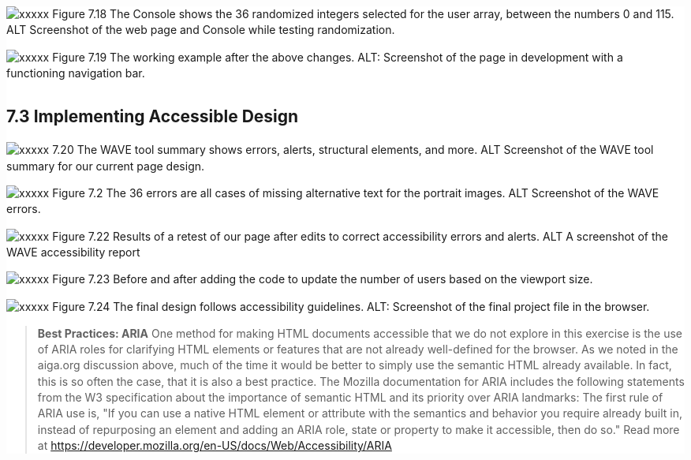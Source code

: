 



![xxxxx](../../../assets/images/07/07-18-testingRandomization.png)
Figure 7.18 The Console shows the 36 randomized integers selected for the user array, between the numbers 0 and 115.
ALT Screenshot of the web page and Console while testing randomization.


![xxxxx](../../../assets/images/07/07-19-navigationWorks.png)
Figure 7.19 The working example after the above changes.
ALT: Screenshot of the page in development with a functioning navigation bar.




## 7.3 Implementing Accessible Design







![xxxxx](../../../assets/images/07/07-20-wave-summary.png)
7.20 The WAVE tool summary shows errors, alerts, structural elements, and more. 
ALT Screenshot of the WAVE tool summary for our current page design. 


![xxxxx](../../../assets/images/07/07-21-waveErrors.png)
Figure 7.2 The 36 errors are all cases of missing alternative text for the portrait images.
ALT Screenshot of the WAVE errors.



![xxxxx](../../../assets/images/07/07-22-waveSuccess.png)
Figure 7.22 Results of a retest of our page after edits to correct accessibility errors and alerts.
ALT A screenshot of the WAVE accessibility report



![xxxxx](../../../assets/images/07/07-23-userCount-viewport.png)
Figure 7.23 Before and after adding the code to update the number of users based on the viewport size.

![xxxxx](../../../assets/images/07/07-24-finalDesign.png)
Figure 7.24 The final design follows accessibility guidelines.
ALT: Screenshot of the final project file in the browser.




> **Best Practices: ARIA**
> One method for making HTML documents accessible that we do not explore in this exercise is the use of ARIA roles for clarifying HTML elements or features that are not already well-defined for the browser. As we noted in the aiga.org discussion above, much of the time it would be better to simply use the semantic HTML already available. In fact, this is so often the case, that it is also a best practice. The Mozilla documentation for ARIA includes the following statements from the W3 specification about the importance of semantic HTML and its priority over ARIA landmarks: The first rule of ARIA use is, "If you can use a native HTML element or attribute with the semantics and behavior you require already built in, instead of repurposing an element and adding an ARIA role, state or property to make it accessible, then do so." Read more at https://developer.mozilla.org/en-US/docs/Web/Accessibility/ARIA 
